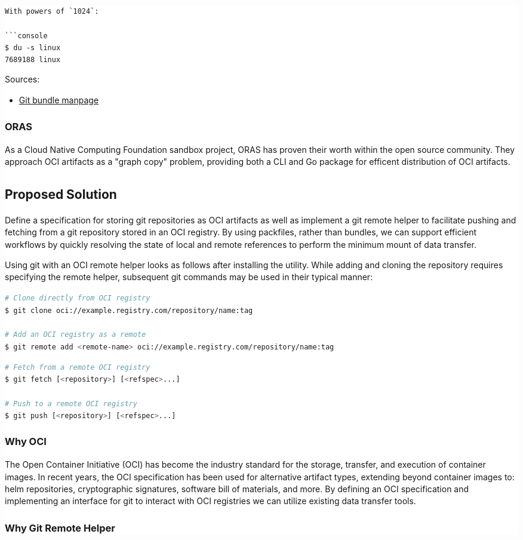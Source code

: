 ```console
With powers of `1024`:

```console
$ du -s linux
7689188	linux
```

Sources:

- [Git bundle manpage](https://git-scm.com/docs/git-bundle)

### ORAS

As a Cloud Native Computing Foundation sandbox project, ORAS has proven their worth within the open source community. They approach OCI artifacts as a "graph copy" problem, providing both a CLI and Go package for efficent distribution of OCI artifacts.

## Proposed Solution

Define a specification for storing git repositories as OCI artifacts as well as implement a git remote helper to facilitate pushing and fetching from a git repository stored in an OCI registry. By using packfiles, rather than bundles, we can support efficient workflows by quickly resolving the state of local and remote references to perform the minimum mount of data transfer.

Using git with an OCI remote helper looks as follows after installing the utility. While adding and cloning the repository requires specifying the remote helper, subsequent git commands may be used in their typical manner:

```bash
# Clone directly from OCI registry
$ git clone oci://example.registry.com/repository/name:tag

# Add an OCI registry as a remote
$ git remote add <remote-name> oci://example.registry.com/repository/name:tag
```

```bash
# Fetch from a remote OCI registry
$ git fetch [<repository>] [<refspec>...]

# Push to a remote OCI registry
$ git push [<repository>] [<refspec>...]
```

### Why OCI

The Open Container Initiative (OCI) has become the industry standard for the storage, transfer, and execution of container images. In recent years, the OCI specification has been used for alternative artifact types, extending beyond container images to: helm repositories, cryptographic signatures, software bill of materials, and more. By defining an OCI specification and implementing an interface for git to interact with OCI registries we can utilize existing data transfer tools.

### Why Git Remote Helper

